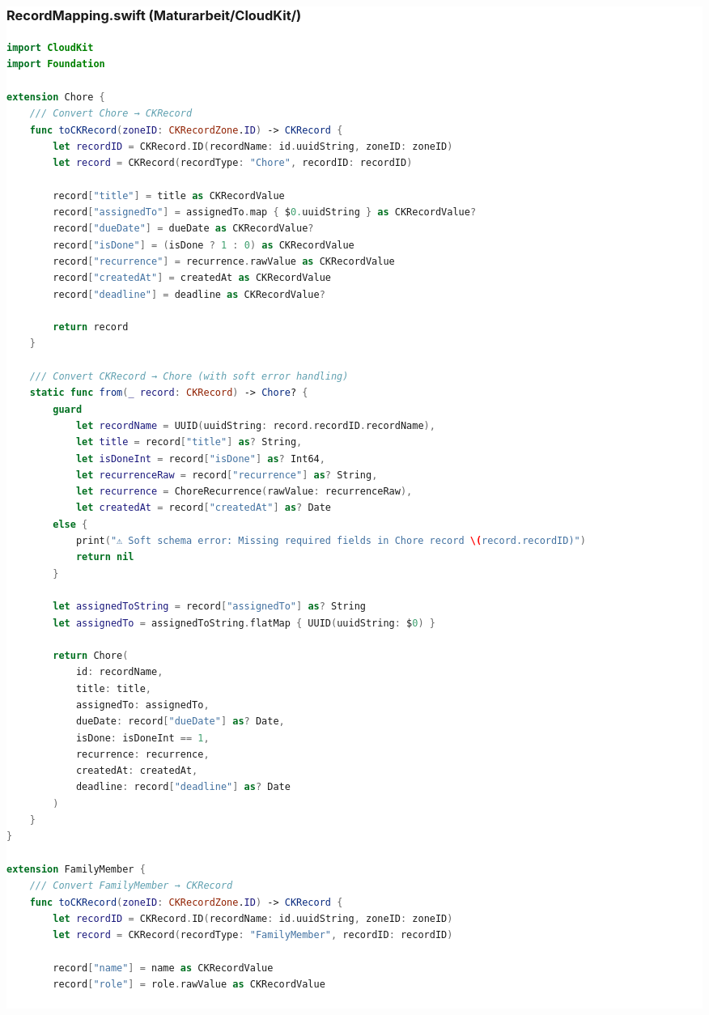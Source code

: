 ### RecordMapping.swift (Maturarbeit/CloudKit/)

```swift
import CloudKit
import Foundation

extension Chore {
    /// Convert Chore → CKRecord
    func toCKRecord(zoneID: CKRecordZone.ID) -> CKRecord {
        let recordID = CKRecord.ID(recordName: id.uuidString, zoneID: zoneID)
        let record = CKRecord(recordType: "Chore", recordID: recordID)
        
        record["title"] = title as CKRecordValue
        record["assignedTo"] = assignedTo.map { $0.uuidString } as CKRecordValue?
        record["dueDate"] = dueDate as CKRecordValue?
        record["isDone"] = (isDone ? 1 : 0) as CKRecordValue
        record["recurrence"] = recurrence.rawValue as CKRecordValue
        record["createdAt"] = createdAt as CKRecordValue
        record["deadline"] = deadline as CKRecordValue?
        
        return record
    }
    
    /// Convert CKRecord → Chore (with soft error handling)
    static func from(_ record: CKRecord) -> Chore? {
        guard
            let recordName = UUID(uuidString: record.recordID.recordName),
            let title = record["title"] as? String,
            let isDoneInt = record["isDone"] as? Int64,
            let recurrenceRaw = record["recurrence"] as? String,
            let recurrence = ChoreRecurrence(rawValue: recurrenceRaw),
            let createdAt = record["createdAt"] as? Date
        else {
            print("⚠️ Soft schema error: Missing required fields in Chore record \(record.recordID)")
            return nil
        }
        
        let assignedToString = record["assignedTo"] as? String
        let assignedTo = assignedToString.flatMap { UUID(uuidString: $0) }
        
        return Chore(
            id: recordName,
            title: title,
            assignedTo: assignedTo,
            dueDate: record["dueDate"] as? Date,
            isDone: isDoneInt == 1,
            recurrence: recurrence,
            createdAt: createdAt,
            deadline: record["deadline"] as? Date
        )
    }
}

extension FamilyMember {
    /// Convert FamilyMember → CKRecord
    func toCKRecord(zoneID: CKRecordZone.ID) -> CKRecord {
        let recordID = CKRecord.ID(recordName: id.uuidString, zoneID: zoneID)
        let record = CKRecord(recordType: "FamilyMember", recordID: recordID)
        
        record["name"] = name as CKRecordValue
        record["role"] = role.rawValue as CKRecordValue
        
```